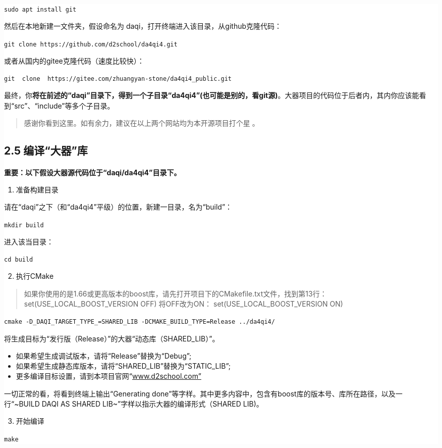 ```shell
sudo apt install git 
```

然后在本地新建一文件夹，假设命名为 daqi，打开终端进入该目录，从github克隆代码：

```shell
git clone https://github.com/d2school/da4qi4.git
```

或者从国内的gitee克隆代码（速度比较快）：

```shell
git  clone  https://gitee.com/zhuangyan-stone/da4qi4_public.git
```

最终，你**将在前述的“daqi”目录下，得到一个子目录“da4qi4”(也可能是别的，看git源)**。大器项目的代码位于后者内，其内你应该能看到“src”、“include”等多个子目录。

> 感谢你看到这里。如有余力，建议在以上两个网站均为本开源项目打个星 。

## 2.5 编译“大器”库

**重要：以下假设大器源代码位于“daqi/da4qi4”目录下。**

1. 准备构建目录

请在“daqi”之下（和“da4qi4”平级）的位置，新建一目录，名为“build”：

```shell
mkdir build
```

进入该当目录：

```shell
cd build
```

2. 执行CMake

> 如果你使用的是1.66或更高版本的boost库，请先打开项目下的CMakefile.txt文件，找到第13行：set(USE_LOCAL_BOOST_VERSION OFF) 将OFF改为ON： set(USE_LOCAL_BOOST_VERSION ON)


```shell
cmake -D_DAQI_TARGET_TYPE_=SHARED_LIB -DCMAKE_BUILD_TYPE=Release ../da4qi4/
```

将生成目标为“发行版（Release）”的大器“动态库（SHARED_LIB）”。

* 如果希望生成调试版本，请将“Release”替换为“Debug”;
* 如果希望生成静态库版本，请将“SHARED_LIB”替换为“STATIC_LIB”;
* 更多编译目标设置，请到本项目官网“www.d2school.com”

一切正常的看，将看到终端上输出“Generating done”等字样。其中更多内容中，包含有boost库的版本号、库所在路径，以及一行“\~BUILD DAQI AS SHARED LIB\~”字样以指示大器的编译形式（SHARED LIB)。

3. 开始编译

```shell
make
```
